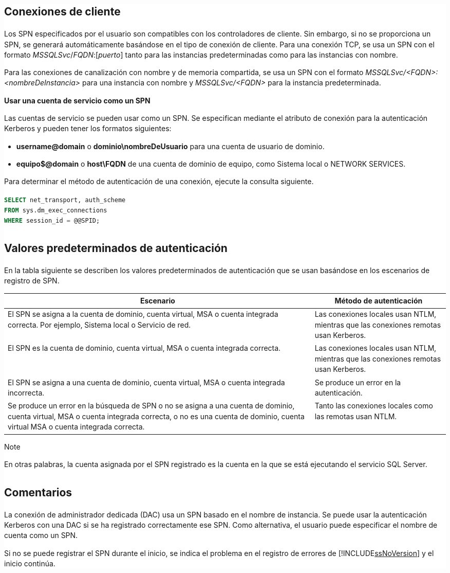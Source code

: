 ##  <a name="Client"></a> Conexiones de cliente  
 Los SPN especificados por el usuario son compatibles con los controladores de cliente. Sin embargo, si no se proporciona un SPN, se generará automáticamente basándose en el tipo de conexión de cliente. Para una conexión TCP, se usa un SPN con el formato *MSSQLSvc*/*FQDN*:[*puerto*] tanto para las instancias predeterminadas como para las instancias con nombre.  
  
Para las conexiones de canalización con nombre y de memoria compartida, se usa un SPN con el formato *MSSQLSvc/\<FQDN>:\<nombreDeInstancia>* para una instancia con nombre y *MSSQLSvc/\<FQDN>* para la instancia predeterminada.  
  
 **Usar una cuenta de servicio como un SPN**  
  
Las cuentas de servicio se pueden usar como un SPN. Se especifican mediante el atributo de conexión para la autenticación Kerberos y pueden tener los formatos siguientes:  
  
-   **username@domain** o **dominio\nombreDeUsuario** para una cuenta de usuario de dominio.  
  
-   **equipo$@domain** o **host\FQDN** de una cuenta de dominio de equipo, como Sistema local o NETWORK SERVICES.  
  
Para determinar el método de autenticación de una conexión, ejecute la consulta siguiente.  
  
```sql  
SELECT net_transport, auth_scheme   
FROM sys.dm_exec_connections   
WHERE session_id = @@SPID;  
```  
  
##  <a name="Defaults"></a> Valores predeterminados de autenticación  
 En la tabla siguiente se describen los valores predeterminados de autenticación que se usan basándose en los escenarios de registro de SPN.  
  
|Escenario|Método de autenticación|  
|--------------|---------------------------|  
|El SPN se asigna a la cuenta de dominio, cuenta virtual, MSA o cuenta integrada correcta. Por ejemplo, Sistema local o Servicio de red.|Las conexiones locales usan NTLM, mientras que las conexiones remotas usan Kerberos.|  
|El SPN es la cuenta de dominio, cuenta virtual, MSA o cuenta integrada correcta.|Las conexiones locales usan NTLM, mientras que las conexiones remotas usan Kerberos.|  
|El SPN se asigna a una cuenta de dominio, cuenta virtual, MSA o cuenta integrada incorrecta.|Se produce un error en la autenticación.|  
|Se produce un error en la búsqueda de SPN o no se asigna a una cuenta de dominio, cuenta virtual, MSA o cuenta integrada correcta, o no es una cuenta de dominio, cuenta virtual MSA o cuenta integrada correcta.|Tanto las conexiones locales como las remotas usan NTLM.|  
  
> [!NOTE]  
> En otras palabras, la cuenta asignada por el SPN registrado es la cuenta en la que se está ejecutando el servicio SQL Server.  
  
##  <a name="Comments"></a> Comentarios  
 La conexión de administrador dedicada (DAC) usa un SPN basado en el nombre de instancia. Se puede usar la autenticación Kerberos con una DAC si se ha registrado correctamente ese SPN. Como alternativa, el usuario puede especificar el nombre de cuenta como un SPN.  
  
 Si no se puede registrar el SPN durante el inicio, se indica el problema en el registro de errores de [!INCLUDE[ssNoVersion](../../includes/ssnoversion-md.md)] y el inicio continúa.  
  